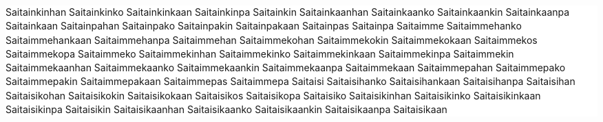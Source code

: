 Saitainkinhan
Saitainkinko
Saitainkinkaan
Saitainkinpa
Saitainkin
Saitainkaanhan
Saitainkaanko
Saitainkaankin
Saitainkaanpa
Saitainkaan
Saitainpahan
Saitainpako
Saitainpakin
Saitainpakaan
Saitainpas
Saitainpa
Saitaimme
Saitaimmehanko
Saitaimmehankaan
Saitaimmehanpa
Saitaimmehan
Saitaimmekohan
Saitaimmekokin
Saitaimmekokaan
Saitaimmekos
Saitaimmekopa
Saitaimmeko
Saitaimmekinhan
Saitaimmekinko
Saitaimmekinkaan
Saitaimmekinpa
Saitaimmekin
Saitaimmekaanhan
Saitaimmekaanko
Saitaimmekaankin
Saitaimmekaanpa
Saitaimmekaan
Saitaimmepahan
Saitaimmepako
Saitaimmepakin
Saitaimmepakaan
Saitaimmepas
Saitaimmepa
Saitaisi
Saitaisihanko
Saitaisihankaan
Saitaisihanpa
Saitaisihan
Saitaisikohan
Saitaisikokin
Saitaisikokaan
Saitaisikos
Saitaisikopa
Saitaisiko
Saitaisikinhan
Saitaisikinko
Saitaisikinkaan
Saitaisikinpa
Saitaisikin
Saitaisikaanhan
Saitaisikaanko
Saitaisikaankin
Saitaisikaanpa
Saitaisikaan